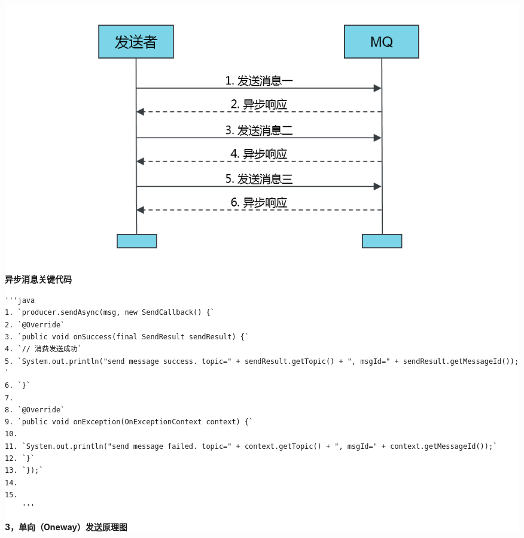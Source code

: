 ![](/assets/images/2019/java/image_jsq/04_03/asyn.png)

**异步消息关键代码**

    '''java
    1. `producer.sendAsync(msg, new SendCallback() {`
    2. `@Override`
    3. `public void onSuccess(final SendResult sendResult) {`
    4. `// 消费发送成功`
    5. `System.out.println("send message success. topic=" + sendResult.getTopic() + ", msgId=" + sendResult.getMessageId());`
    6. `}`
    7. 
    8. `@Override`
    9. `public void onException(OnExceptionContext context) {`
    10. 
    11. `System.out.println("send message failed. topic=" + context.getTopic() + ", msgId=" + context.getMessageId());`
    12. `}`
    13. `});`
    14. 
    15. 
        '''


**3，单向（Oneway）发送原理图**
